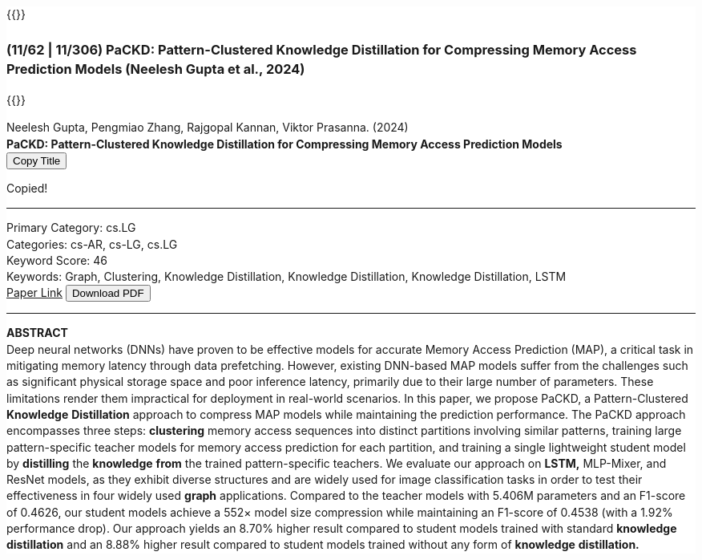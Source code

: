 {{</citation>}}


### (11/62 | 11/306) PaCKD: Pattern-Clustered Knowledge Distillation for Compressing Memory Access Prediction Models (Neelesh Gupta et al., 2024)

{{<citation>}}

Neelesh Gupta, Pengmiao Zhang, Rajgopal Kannan, Viktor Prasanna. (2024)  
**PaCKD: Pattern-Clustered Knowledge Distillation for Compressing Memory Access Prediction Models**
<br/>
<button class="copy-to-clipboard" title="PaCKD: Pattern-Clustered Knowledge Distillation for Compressing Memory Access Prediction Models" index=11>
  <span class="copy-to-clipboard-item">Copy Title<span>
</button>
<div class="toast toast-copied toast-index-11 align-items-center text-bg-secondary border-0 position-absolute top-0 end-0" role="alert" aria-live="assertive" aria-atomic="true">
  <div class="d-flex">
    <div class="toast-body">
      Copied!
    </div>
  </div>
</div>

---
Primary Category: cs.LG  
Categories: cs-AR, cs-LG, cs.LG  
Keyword Score: 46  
Keywords: Graph, Clustering, Knowledge Distillation, Knowledge Distillation, Knowledge Distillation, LSTM  
<a type="button" class="btn btn-outline-primary" href="http://arxiv.org/abs/2402.13441v1" target="_blank" >Paper Link</a>
<button type="button" class="btn btn-outline-primary download-pdf" url="https://arxiv.org/pdf/2402.13441v1.pdf" filename="2402.13441v1.pdf">Download PDF</button>

---


**ABSTRACT**  
Deep neural networks (DNNs) have proven to be effective models for accurate Memory Access Prediction (MAP), a critical task in mitigating memory latency through data prefetching. However, existing DNN-based MAP models suffer from the challenges such as significant physical storage space and poor inference latency, primarily due to their large number of parameters. These limitations render them impractical for deployment in real-world scenarios. In this paper, we propose PaCKD, a Pattern-Clustered <b>Knowledge</b> <b>Distillation</b> approach to compress MAP models while maintaining the prediction performance. The PaCKD approach encompasses three steps: <b>clustering</b> memory access sequences into distinct partitions involving similar patterns, training large pattern-specific teacher models for memory access prediction for each partition, and training a single lightweight student model by <b>distilling</b> the <b>knowledge</b> <b>from</b> the trained pattern-specific teachers. We evaluate our approach on <b>LSTM,</b> MLP-Mixer, and ResNet models, as they exhibit diverse structures and are widely used for image classification tasks in order to test their effectiveness in four widely used <b>graph</b> applications. Compared to the teacher models with 5.406M parameters and an F1-score of 0.4626, our student models achieve a 552$\times$ model size compression while maintaining an F1-score of 0.4538 (with a 1.92% performance drop). Our approach yields an 8.70% higher result compared to student models trained with standard <b>knowledge</b> <b>distillation</b> and an 8.88% higher result compared to student models trained without any form of <b>knowledge</b> <b>distillation.</b>
